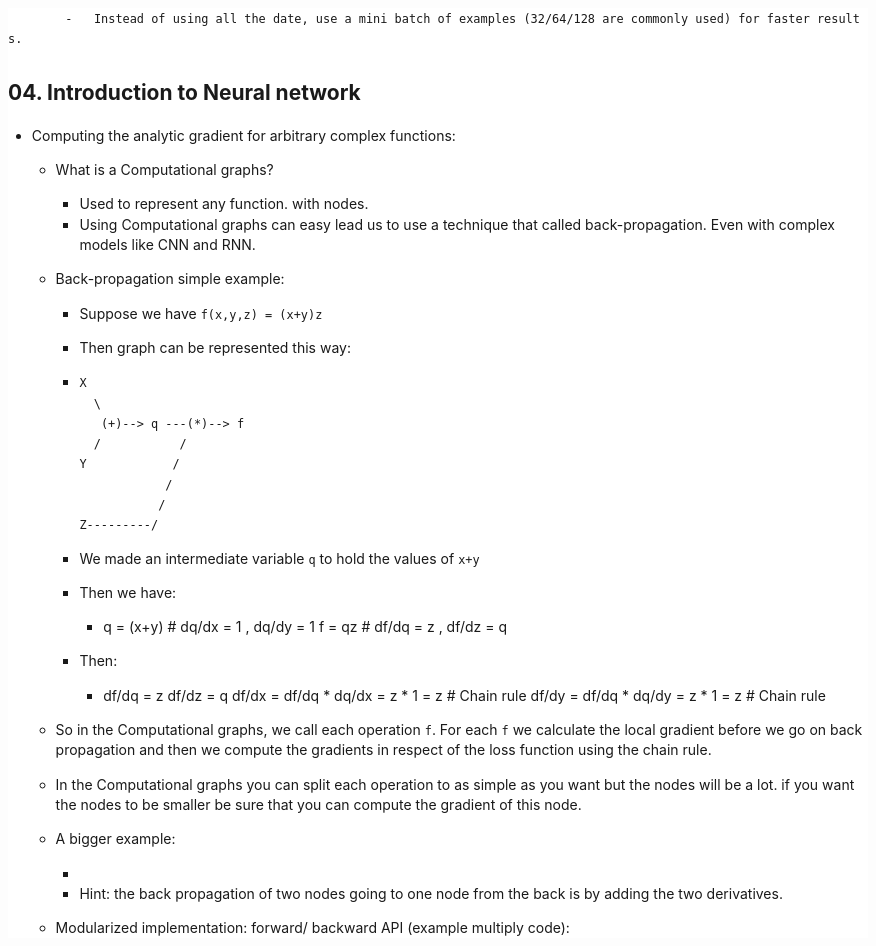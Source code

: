             -   Instead of using all the date, use a mini batch of examples (32/64/128 are commonly used) for faster results.

04\. Introduction to Neural network
-----------------------------------

-   Computing the analytic gradient for arbitrary complex functions:
    
    -   What is a Computational graphs?
        
        -   Used to represent any function. with nodes.
        -   Using Computational graphs can easy lead us to use a technique that called back-propagation. Even with complex models like CNN and RNN.
    -   Back-propagation simple example:
        
        -   Suppose we have `f(x,y,z) = (x+y)z`
            
        -   Then graph can be represented this way:
            
        -   ```
            X         
              \
               (+)--> q ---(*)--> f
              /           /
            Y            /
                        /
                       /
            Z---------/
            ```
            
        -   We made an intermediate variable `q` to hold the values of `x+y`
            
        -   Then we have:
            
            -   q \= (x+y)              \# dq/dx = 1 , dq/dy = 1
                f \= qz                 \# df/dq = z , df/dz = q
                
        -   Then:
            
            -   df/dq \= z
                df/dz \= q
                df/dx \= df/dq \* dq/dx \= z \* 1 \= z       \# Chain rule
                df/dy \= df/dq \* dq/dy \= z \* 1 \= z       \# Chain rule
                
    -   So in the Computational graphs, we call each operation `f`. For each `f` we calculate the local gradient before we go on back propagation and then we compute the gradients in respect of the loss function using the chain rule.
        
    -   In the Computational graphs you can split each operation to as simple as you want but the nodes will be a lot. if you want the nodes to be smaller be sure that you can compute the gradient of this node.
        
    -   A bigger example:
        
        -   
        -   Hint: the back propagation of two nodes going to one node from the back is by adding the two derivatives.
    -   Modularized implementation: forward/ backward API (example multiply code):
        